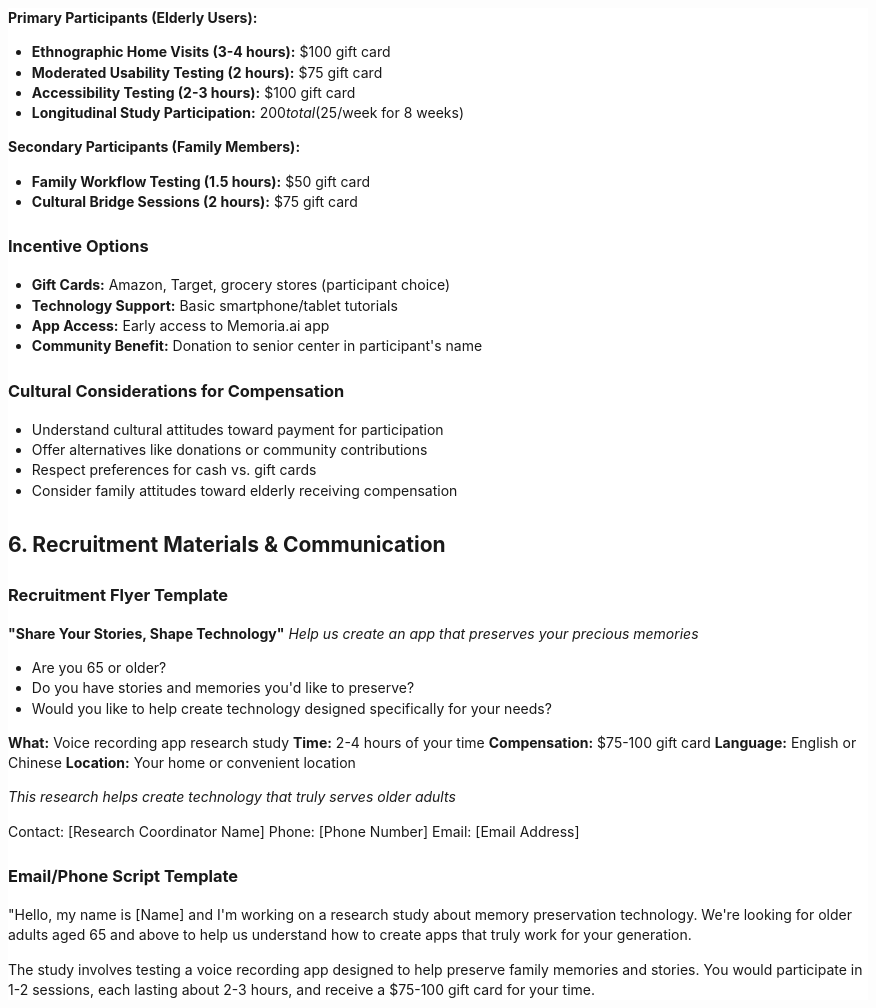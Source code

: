 **Primary Participants (Elderly Users):**
- **Ethnographic Home Visits (3-4 hours):** $100 gift card
- **Moderated Usability Testing (2 hours):** $75 gift card
- **Accessibility Testing (2-3 hours):** $100 gift card
- **Longitudinal Study Participation:** $200 total ($25/week for 8 weeks)

**Secondary Participants (Family Members):**
- **Family Workflow Testing (1.5 hours):** $50 gift card
- **Cultural Bridge Sessions (2 hours):** $75 gift card

### Incentive Options
- **Gift Cards:** Amazon, Target, grocery stores (participant choice)
- **Technology Support:** Basic smartphone/tablet tutorials
- **App Access:** Early access to Memoria.ai app
- **Community Benefit:** Donation to senior center in participant's name

### Cultural Considerations for Compensation
- Understand cultural attitudes toward payment for participation
- Offer alternatives like donations or community contributions
- Respect preferences for cash vs. gift cards
- Consider family attitudes toward elderly receiving compensation

## 6. Recruitment Materials & Communication

### Recruitment Flyer Template

**"Share Your Stories, Shape Technology"**
*Help us create an app that preserves your precious memories*

- Are you 65 or older?
- Do you have stories and memories you'd like to preserve?
- Would you like to help create technology designed specifically for your needs?

**What:** Voice recording app research study
**Time:** 2-4 hours of your time
**Compensation:** $75-100 gift card
**Language:** English or Chinese
**Location:** Your home or convenient location

*This research helps create technology that truly serves older adults*

Contact: [Research Coordinator Name]
Phone: [Phone Number]
Email: [Email Address]

### Email/Phone Script Template

"Hello, my name is [Name] and I'm working on a research study about memory preservation technology. We're looking for older adults aged 65 and above to help us understand how to create apps that truly work for your generation.

The study involves testing a voice recording app designed to help preserve family memories and stories. You would participate in 1-2 sessions, each lasting about 2-3 hours, and receive a $75-100 gift card for your time.
